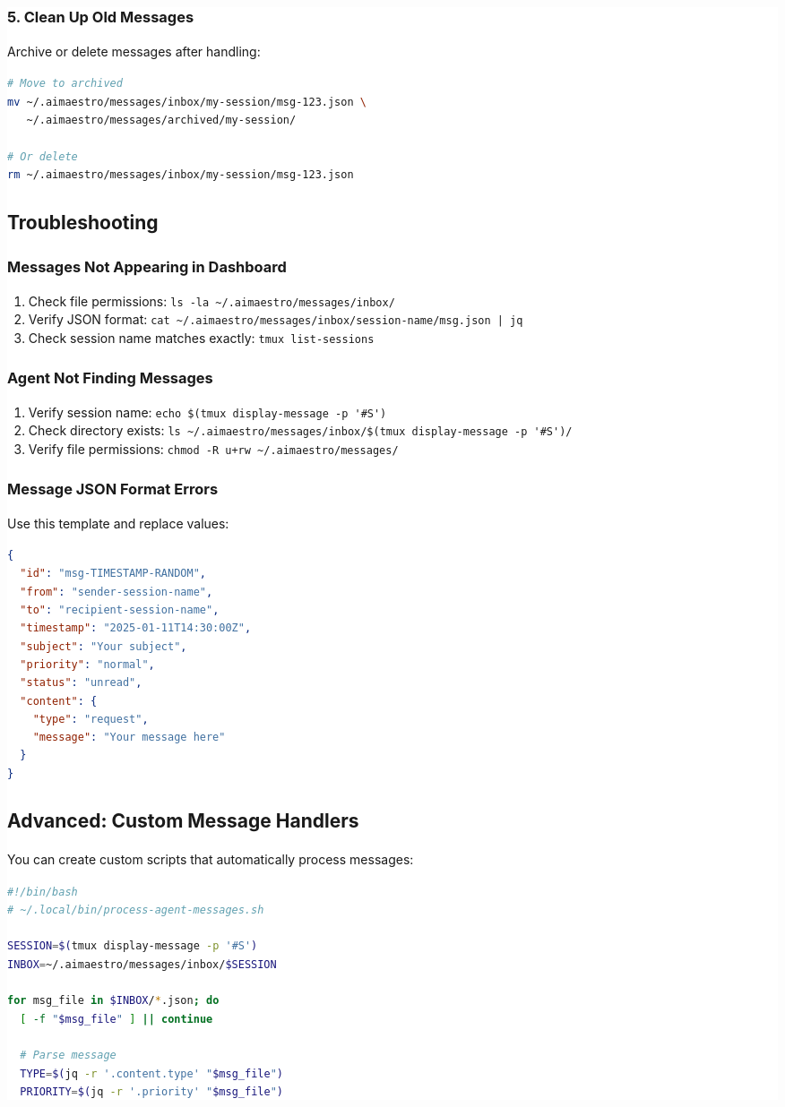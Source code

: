 ### 5. Clean Up Old Messages

Archive or delete messages after handling:

```bash
# Move to archived
mv ~/.aimaestro/messages/inbox/my-session/msg-123.json \
   ~/.aimaestro/messages/archived/my-session/

# Or delete
rm ~/.aimaestro/messages/inbox/my-session/msg-123.json
```

## Troubleshooting

### Messages Not Appearing in Dashboard

1. Check file permissions: `ls -la ~/.aimaestro/messages/inbox/`
2. Verify JSON format: `cat ~/.aimaestro/messages/inbox/session-name/msg.json | jq`
3. Check session name matches exactly: `tmux list-sessions`

### Agent Not Finding Messages

1. Verify session name: `echo $(tmux display-message -p '#S')`
2. Check directory exists: `ls ~/.aimaestro/messages/inbox/$(tmux display-message -p '#S')/`
3. Verify file permissions: `chmod -R u+rw ~/.aimaestro/messages/`

### Message JSON Format Errors

Use this template and replace values:

```json
{
  "id": "msg-TIMESTAMP-RANDOM",
  "from": "sender-session-name",
  "to": "recipient-session-name",
  "timestamp": "2025-01-11T14:30:00Z",
  "subject": "Your subject",
  "priority": "normal",
  "status": "unread",
  "content": {
    "type": "request",
    "message": "Your message here"
  }
}
```

## Advanced: Custom Message Handlers

You can create custom scripts that automatically process messages:

```bash
#!/bin/bash
# ~/.local/bin/process-agent-messages.sh

SESSION=$(tmux display-message -p '#S')
INBOX=~/.aimaestro/messages/inbox/$SESSION

for msg_file in $INBOX/*.json; do
  [ -f "$msg_file" ] || continue

  # Parse message
  TYPE=$(jq -r '.content.type' "$msg_file")
  PRIORITY=$(jq -r '.priority' "$msg_file")

```